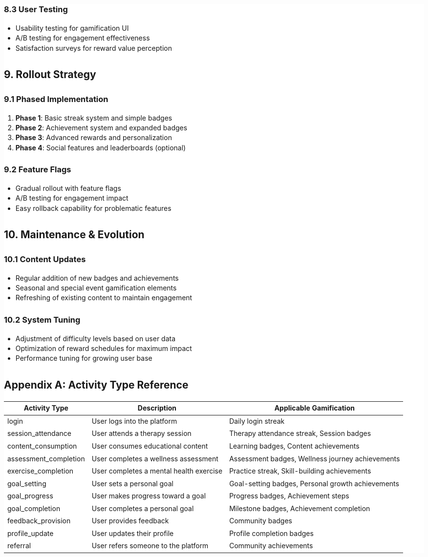 ### 8.3 User Testing

- Usability testing for gamification UI
- A/B testing for engagement effectiveness
- Satisfaction surveys for reward value perception

## 9. Rollout Strategy

### 9.1 Phased Implementation

1. **Phase 1**: Basic streak system and simple badges
2. **Phase 2**: Achievement system and expanded badges
3. **Phase 3**: Advanced rewards and personalization
4. **Phase 4**: Social features and leaderboards (optional)

### 9.2 Feature Flags

- Gradual rollout with feature flags
- A/B testing for engagement impact
- Easy rollback capability for problematic features

## 10. Maintenance & Evolution

### 10.1 Content Updates

- Regular addition of new badges and achievements
- Seasonal and special event gamification elements
- Refreshing of existing content to maintain engagement

### 10.2 System Tuning

- Adjustment of difficulty levels based on user data
- Optimization of reward schedules for maximum impact
- Performance tuning for growing user base

## Appendix A: Activity Type Reference

| Activity Type | Description | Applicable Gamification |
|--------------|-------------|-------------------------|
| login | User logs into the platform | Daily login streak |
| session_attendance | User attends a therapy session | Therapy attendance streak, Session badges |
| content_consumption | User consumes educational content | Learning badges, Content achievements |
| assessment_completion | User completes a wellness assessment | Assessment badges, Wellness journey achievements |
| exercise_completion | User completes a mental health exercise | Practice streak, Skill-building achievements |
| goal_setting | User sets a personal goal | Goal-setting badges, Personal growth achievements |
| goal_progress | User makes progress toward a goal | Progress badges, Achievement steps |
| goal_completion | User completes a personal goal | Milestone badges, Achievement completion |
| feedback_provision | User provides feedback | Community badges |
| profile_update | User updates their profile | Profile completion badges |
| referral | User refers someone to the platform | Community achievements |
